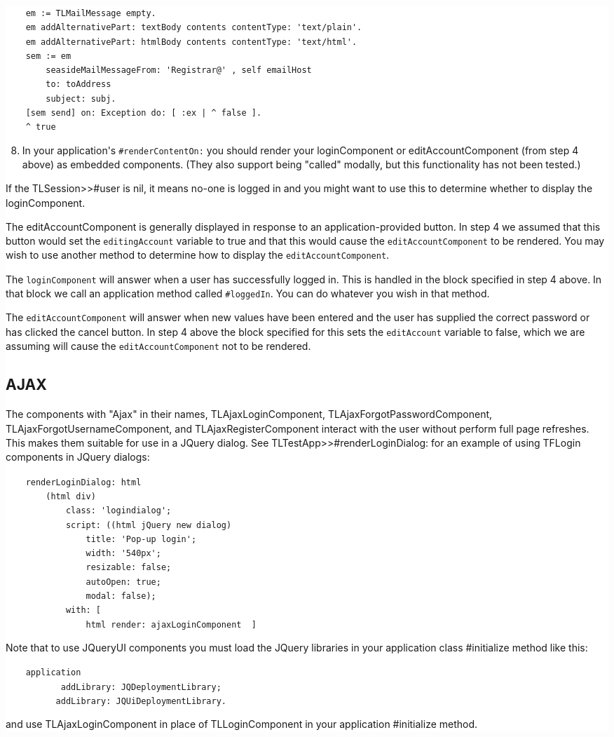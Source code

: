 ```smalltalk
	em := TLMailMessage empty.
	em addAlternativePart: textBody contents contentType: 'text/plain'.
	em addAlternativePart: htmlBody contents contentType: 'text/html'.
	sem := em
		seasideMailMessageFrom: 'Registrar@' , self emailHost
		to: toAddress
		subject: subj.
	[sem send] on: Exception do: [ :ex | ^ false ].
	^ true	
```

8. In your application's `#renderContentOn:` you should render your loginComponent or editAccountComponent (from step 4 above) as embedded components. (They also support being "called" modally, but this functionality has not been tested.)

If the TLSession>>#user is nil, it means no-one is logged in and you might want to use this to determine whether to display the loginComponent. 

The editAccountComponent is generally displayed in response to an application-provided button. In step 4 we assumed that this button would set the `editingAccount` variable to true and that this would cause the `editAccountComponent` to be rendered. You may wish to use another method to determine how to display the `editAccountComponent`.

The `loginComponent` will answer when a user has successfully logged in. This is handled in the block specified in step 4 above. In that block we call an application method called `#loggedIn`. You can do whatever you wish in that method.

The `editAccountComponent` will answer when new values have been entered and the user has supplied the correct password or has clicked the cancel button. In step 4 above the block specified for this sets the `editAccount` variable to false, which we are assuming will cause the `editAccountComponent` not to be rendered.
	
	
## AJAX

The components with "Ajax" in their names, TLAjaxLoginComponent, TLAjaxForgotPasswordComponent, TLAjaxForgotUsernameComponent, and TLAjaxRegisterComponent interact with the user without perform full page refreshes. This makes them suitable for use in a JQuery dialog. See TLTestApp>>#renderLoginDialog: for an example of using TFLogin components in JQuery dialogs:
```smalltalk
	renderLoginDialog: html
		(html div)
			class: 'logindialog';
			script: ((html jQuery new dialog)
				title: 'Pop-up login';
				width: '540px';
				resizable: false;
				autoOpen: true;
				modal: false);
			with: [
				html render: ajaxLoginComponent  ]
```		
Note that to use JQueryUI components you must load the JQuery libraries in your application class #initialize method like this:
```smalltalk
	application 
 	       addLibrary: JQDeploymentLibrary;
  	      addLibrary: JQUiDeploymentLibrary.
```
and use TLAjaxLoginComponent in place of TLLoginComponent in your application #initialize method.
